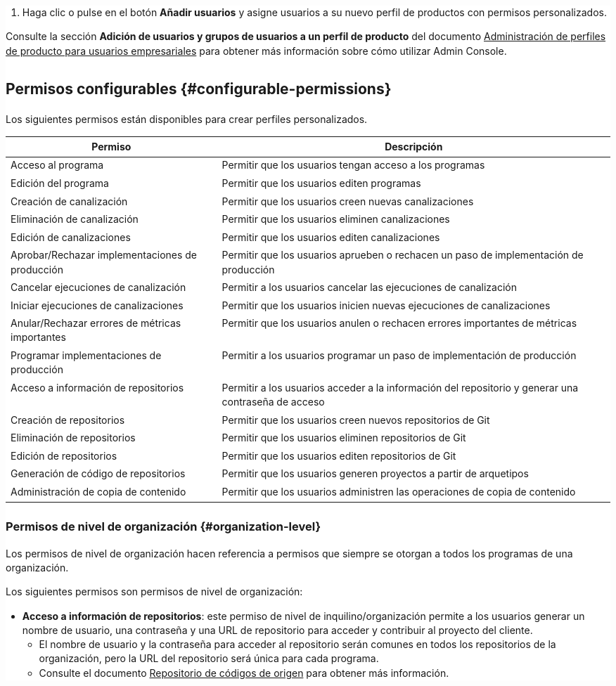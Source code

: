 1. Haga clic o pulse en el botón **Añadir usuarios** y asigne usuarios a su nuevo perfil de productos con permisos personalizados.

Consulte la sección **Adición de usuarios y grupos de usuarios a un perfil de producto** del documento [Administración de perfiles de producto para usuarios empresariales](https://helpx.adobe.com/es/enterprise/using/support-for-experience-cloud.html?lang=es) para obtener más información sobre cómo utilizar Admin Console.

## Permisos configurables {#configurable-permissions}

Los siguientes permisos están disponibles para crear perfiles personalizados.

| Permiso | Descripción |
|---|---|
| Acceso al programa | Permitir que los usuarios tengan acceso a los programas |
| Edición del programa | Permitir que los usuarios editen programas |
| Creación de canalización | Permitir que los usuarios creen nuevas canalizaciones |
| Eliminación de canalización | Permitir que los usuarios eliminen canalizaciones |
| Edición de canalizaciones | Permitir que los usuarios editen canalizaciones |
| Aprobar/Rechazar implementaciones de producción | Permitir que los usuarios aprueben o rechacen un paso de implementación de producción |
| Cancelar ejecuciones de canalización | Permitir a los usuarios cancelar las ejecuciones de canalización |
| Iniciar ejecuciones de canalizaciones | Permitir que los usuarios inicien nuevas ejecuciones de canalizaciones |
| Anular/Rechazar errores de métricas importantes | Permitir que los usuarios anulen o rechacen errores importantes de métricas |
| Programar implementaciones de producción | Permitir a los usuarios programar un paso de implementación de producción |
| Acceso a información de repositorios | Permitir a los usuarios acceder a la información del repositorio y generar una contraseña de acceso |
| Creación de repositorios | Permitir que los usuarios creen nuevos repositorios de Git |
| Eliminación de repositorios | Permitir que los usuarios eliminen repositorios de Git |
| Edición de repositorios | Permitir que los usuarios editen repositorios de Git |
| Generación de código de repositorios | Permitir que los usuarios generen proyectos a partir de arquetipos |
| Administración de copia de contenido | Permitir que los usuarios administren las operaciones de copia de contenido |

### Permisos de nivel de organización {#organization-level}

Los permisos de nivel de organización hacen referencia a permisos que siempre se otorgan a todos los programas de una organización.

Los siguientes permisos son permisos de nivel de organización:

* **Acceso a información de repositorios**: este permiso de nivel de inquilino/organización permite a los usuarios generar un nombre de usuario, una contraseña y una URL de repositorio para acceder y contribuir al proyecto del cliente.
   * El nombre de usuario y la contraseña para acceder al repositorio serán comunes en todos los repositorios de la organización, pero la URL del repositorio será única para cada programa.
   * Consulte el documento [Repositorio de códigos de origen](/help/requirements/source-code-repository.md) para obtener más información.
